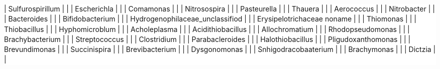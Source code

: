| Sulfurospirillum      |   |
| Escherichla           |   |
| Comamonas             |   |
| Nitrosospira          |   |
| Pasteurella           |   |
| Thauera               |   |
| Aerococcus            |   |
| Nitrobacter           |   |
| Bacteroides           |   |
| Bifidobacterium       |   |
| Hydrogenophilaceae_unclassifiod |   |
| Erysipelotrichaceae noname |   |
| Thiomonas             |   |
| Thiobacillus          |   |
| Hyphomicroblum       |   |
| Acholeplasma          |   |
| Acidithiobacillus     |   |
| Allochromatium        |   |
| Rhodopseudomonas      |   |
| Brachybacterium       |   |
| Streptococcus         |   |
| Clostridium           |   |
| Parabacleroides       |   |
| Halothiobacillus      |   |
| Pligudoxanthomonas    |   |
| Brevundimonas         |   |
| Succinispira          |   |
| Brevibacterium        |   |
| Dysgonomonas          |   |
| Snhigodracobaaterium  |   |
| Brachymonas           |   |
| Dictzia               |   |
